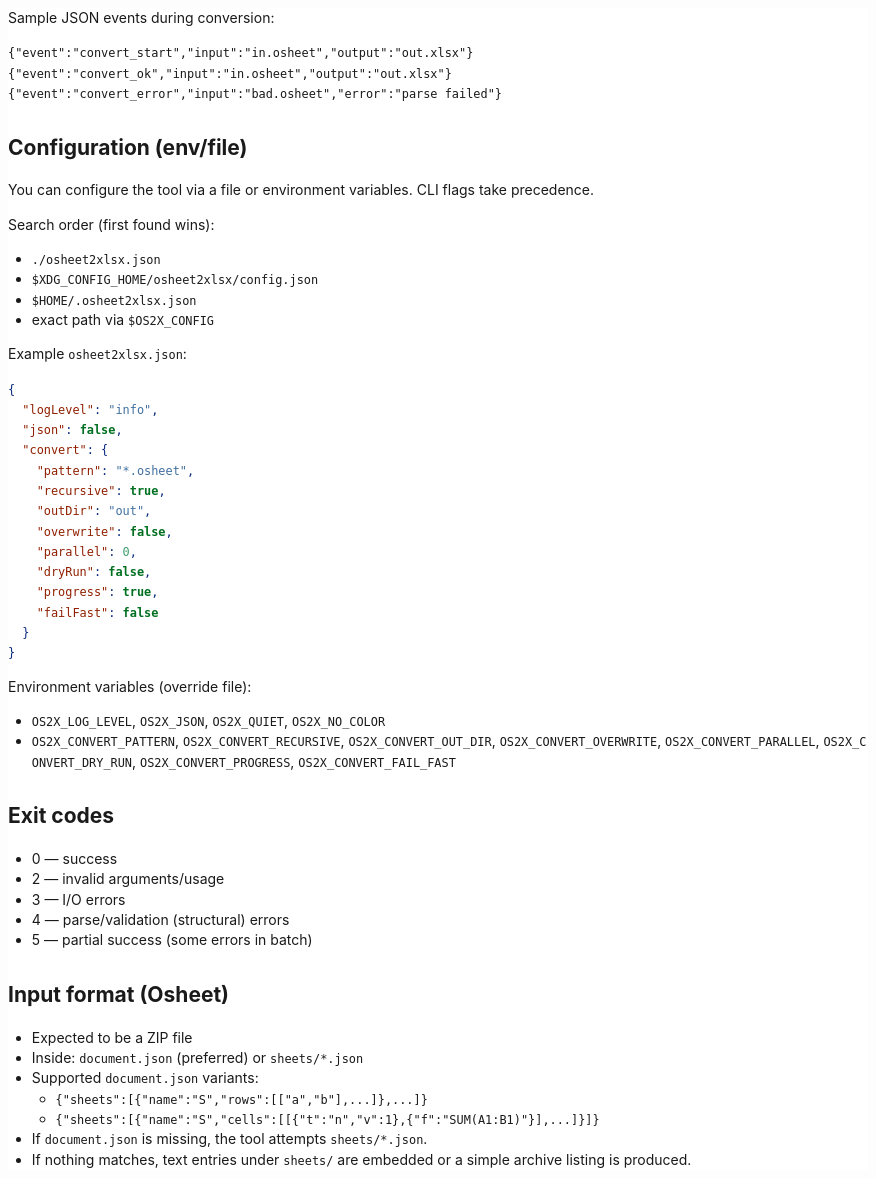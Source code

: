Sample JSON events during conversion:

```text
{"event":"convert_start","input":"in.osheet","output":"out.xlsx"}
{"event":"convert_ok","input":"in.osheet","output":"out.xlsx"}
{"event":"convert_error","input":"bad.osheet","error":"parse failed"}
```

## Configuration (env/file)

You can configure the tool via a file or environment variables. CLI flags take precedence.

Search order (first found wins):
- `./osheet2xlsx.json`
- `$XDG_CONFIG_HOME/osheet2xlsx/config.json`
- `$HOME/.osheet2xlsx.json`
- exact path via `$OS2X_CONFIG`

Example `osheet2xlsx.json`:

```json
{
  "logLevel": "info",
  "json": false,
  "convert": {
    "pattern": "*.osheet",
    "recursive": true,
    "outDir": "out",
    "overwrite": false,
    "parallel": 0,
    "dryRun": false,
    "progress": true,
    "failFast": false
  }
}
```

Environment variables (override file):
- `OS2X_LOG_LEVEL`, `OS2X_JSON`, `OS2X_QUIET`, `OS2X_NO_COLOR`
- `OS2X_CONVERT_PATTERN`, `OS2X_CONVERT_RECURSIVE`, `OS2X_CONVERT_OUT_DIR`,
  `OS2X_CONVERT_OVERWRITE`, `OS2X_CONVERT_PARALLEL`, `OS2X_CONVERT_DRY_RUN`,
  `OS2X_CONVERT_PROGRESS`, `OS2X_CONVERT_FAIL_FAST`

## Exit codes

- 0 — success
- 2 — invalid arguments/usage
- 3 — I/O errors
- 4 — parse/validation (structural) errors
- 5 — partial success (some errors in batch)

## Input format (Osheet)

- Expected to be a ZIP file
- Inside: `document.json` (preferred) or `sheets/*.json`
- Supported `document.json` variants:
  - `{"sheets":[{"name":"S","rows":[["a","b"],...]},...]}`
  - `{"sheets":[{"name":"S","cells":[[{"t":"n","v":1},{"f":"SUM(A1:B1)"}],...]}]}`
- If `document.json` is missing, the tool attempts `sheets/*.json`.
- If nothing matches, text entries under `sheets/` are embedded or a simple archive listing is produced.
